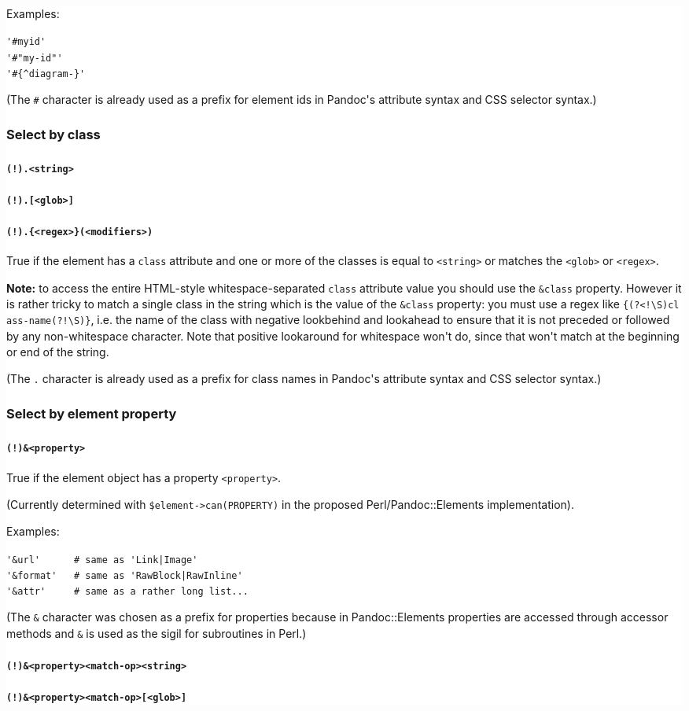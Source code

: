 Examples:

    '#myid'
    '#"my-id"'
    '#{^diagram-}'

(The `#` character is already used as a prefix for element ids in
Pandoc's attribute syntax and CSS selector syntax.)

### Select by class

#### `(!).<string>`

#### `(!).[<glob>]`

#### `(!).{<regex>}(<modifiers>)`

True if the element has a `class` attribute and one or more of the
classes is equal to `<string>` or matches the `<glob>` or `<regex>`.

**Note:** to access the entire HTML-style whitespace-separated `class`
attribute value you should use the `&class` property. However it is
rather tricky to match a single class in the string which is the value
of the `&class` property: you must use a regex like
`{(?<!\S)class-name(?!\S)}`, i.e. the name of the class with negative
lookbehind and lookahead to ensure that it is not preceded or followed
by any non-whitespace character. Note that positive lookaround for
whitespace won't do, since that won't match at the beginning or end of
the string.

(The `.` character is already used as a prefix for class names in
Pandoc's attribute syntax and CSS selector syntax.)

### Select by element property

#### `(!)&<property>`

True if the element object has a property `<property>`.

(Currently determined with `$element->can(PROPERTY)` in the proposed
Perl/Pandoc::Elements implementation).

Examples:

    '&url'      # same as 'Link|Image'
    '&format'   # same as 'RawBlock|RawInline'
    '&attr'     # same as a rather long list...

(The `&` character was chosen as a prefix for properties because in
Pandoc::Elements properties are accessed through accessor methods and
`&` is used as the sigil for subroutines in Perl.)

#### `(!)&<property><match-op><string>`

#### `(!)&<property><match-op>[<glob>]`


[^1]: For the record slashes (`/.../`) were rejected as regex delimiters
  [`<number>`]: #number
  [glob pattern]: https://en.wikipedia.org/wiki/Glob_(programming)
  [Text::Glob]: https://metacpan.org/pod/Text::Glob {pod="Text::Glob"}
  [which see]: https://metacpan.org/pod/Text::Glob#SYNTAX
  [at the GitHub issue for this feature]: https://github.com/bpj/pandoc-elements-selectors/issues/4
  [Text::Glob]: https://metacpan.org/pod/Text::Glob {pod="Text::Glob"}
  [GitHub issue tracker]: https://github.com/bpj/pandoc-elements-selectors/issues/
  [perlrequick]: https://metacpan.org/pod/perlrequick
  [perlretut]: https://metacpan.org/pod/perlretut {pod="perlretut"}
  [Sigils and operators]: #sigils-and-operators
  [Sigils and operators]: #sigils-and-operators
  [Pandoc::Elements]: https://metacpan.org/pod/Pandoc::Elements